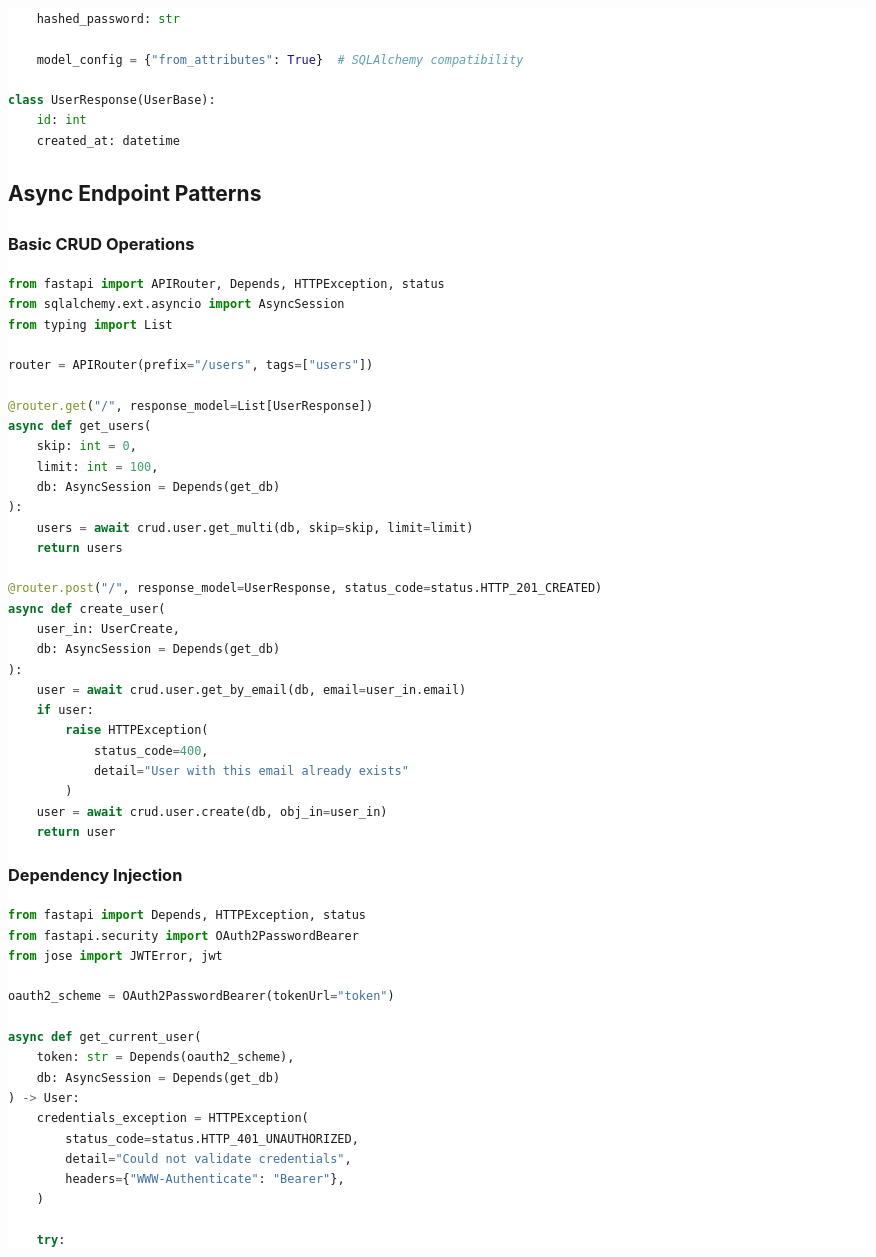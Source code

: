 ```python
    hashed_password: str
    
    model_config = {"from_attributes": True}  # SQLAlchemy compatibility

class UserResponse(UserBase):
    id: int
    created_at: datetime
```

## Async Endpoint Patterns

### Basic CRUD Operations
```python
from fastapi import APIRouter, Depends, HTTPException, status
from sqlalchemy.ext.asyncio import AsyncSession
from typing import List

router = APIRouter(prefix="/users", tags=["users"])

@router.get("/", response_model=List[UserResponse])
async def get_users(
    skip: int = 0,
    limit: int = 100,
    db: AsyncSession = Depends(get_db)
):
    users = await crud.user.get_multi(db, skip=skip, limit=limit)
    return users

@router.post("/", response_model=UserResponse, status_code=status.HTTP_201_CREATED)
async def create_user(
    user_in: UserCreate,
    db: AsyncSession = Depends(get_db)
):
    user = await crud.user.get_by_email(db, email=user_in.email)
    if user:
        raise HTTPException(
            status_code=400,
            detail="User with this email already exists"
        )
    user = await crud.user.create(db, obj_in=user_in)
    return user
```

### Dependency Injection
```python
from fastapi import Depends, HTTPException, status
from fastapi.security import OAuth2PasswordBearer
from jose import JWTError, jwt

oauth2_scheme = OAuth2PasswordBearer(tokenUrl="token")

async def get_current_user(
    token: str = Depends(oauth2_scheme),
    db: AsyncSession = Depends(get_db)
) -> User:
    credentials_exception = HTTPException(
        status_code=status.HTTP_401_UNAUTHORIZED,
        detail="Could not validate credentials",
        headers={"WWW-Authenticate": "Bearer"},
    )
    
    try:
```